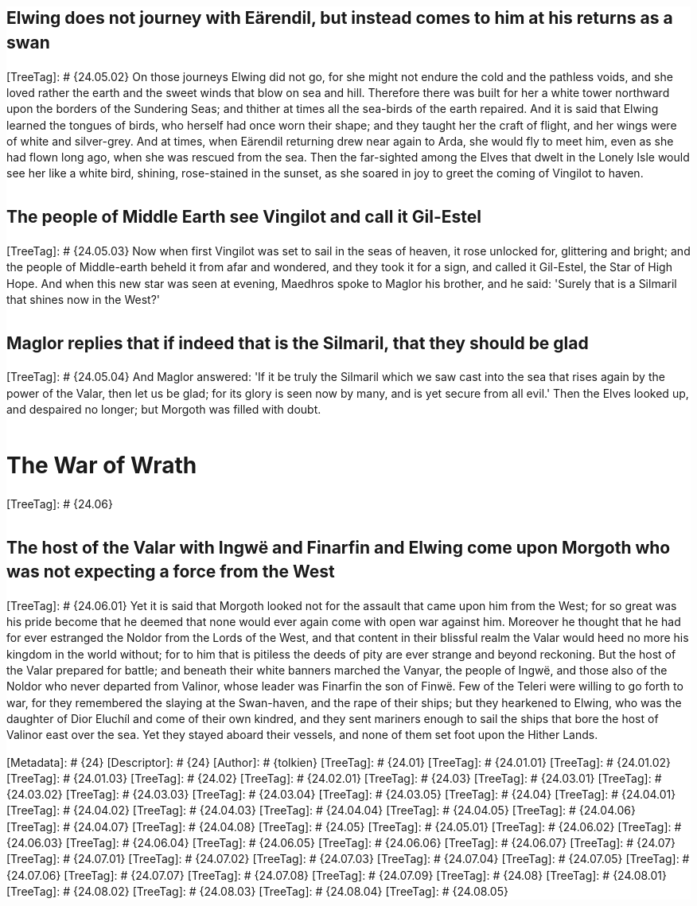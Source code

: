 ## Elwing does not journey with Eärendil, but instead comes to him at his returns as a swan
[TreeTag]: # {24.05.02}
On those journeys Elwing did not go, for she might not endure the cold and the
pathless voids, and she loved rather the earth and the sweet winds that blow on
sea and hill. Therefore there was built for her a white tower northward upon
the borders of the Sundering Seas; and thither at times all the sea-birds of
the earth repaired. And it is said that Elwing learned the tongues of birds,
who herself had once worn their shape; and they taught her the craft of flight,
and her wings were of white and silver-grey. And at times, when Eärendil
returning drew near again to Arda, she would fly to meet him, even as she had
flown long ago, when she was rescued from the sea. Then the far-sighted among
the Elves that dwelt in the Lonely Isle would see her like a white bird,
shining, rose-stained in the sunset, as she soared in joy to greet the coming
of Vingilot to haven.

## The people of Middle Earth see Vingilot and call it Gil-Estel
[TreeTag]: # {24.05.03}
Now when first Vingilot was set to sail in the seas of heaven, it rose unlocked
for, glittering and bright; and the people of Middle-earth beheld it from afar
and wondered, and they took it for a sign, and called it Gil-Estel, the Star of
High Hope. And when this new star was seen at evening, Maedhros spoke to Maglor
his brother, and he said: 'Surely that is a Silmaril that shines now in the
West?'

## Maglor replies that if indeed that is the Silmaril, that they should be glad
[TreeTag]: # {24.05.04}
And Maglor answered: 'If it be truly the Silmaril which we saw cast into the
sea that rises again by the power of the Valar, then let us be glad; for its
glory is seen now by many, and is yet secure from all evil.' Then the Elves
looked up, and despaired no longer; but Morgoth was filled with doubt.

# The War of Wrath
[TreeTag]: # {24.06}
## The host of the Valar with Ingwë and Finarfin and Elwing come upon Morgoth who was not expecting a force from the West
[TreeTag]: # {24.06.01}
Yet it is said that Morgoth looked not for the assault that came upon him from
the West; for so great was his pride become that he deemed that none would ever
again come with open war against him. Moreover he thought that he had for ever
estranged the Noldor from the Lords of the West, and that content in their
blissful realm the Valar would heed no more his kingdom in the world without;
for to him that is pitiless the deeds of pity are ever strange and beyond
reckoning. But the host of the Valar prepared for battle; and beneath their
white banners marched the Vanyar, the people of Ingwë, and those also of the
Noldor who never departed from Valinor, whose leader was Finarfin the son of
Finwë. Few of the Teleri were willing to go forth to war, for they remembered
the slaying at the Swan-haven, and the rape of their ships; but they hearkened
to Elwing, who was the daughter of Dior Eluchíl and come of their own kindred,
and they sent mariners enough to sail the ships that bore the host of Valinor
east over the sea. Yet they stayed aboard their vessels, and none of them set
foot upon the Hither Lands.


[Metadata]: # {24}
[Descriptor]: # {24}
[Author]: # {tolkien}
[TreeTag]: # {24.01}
[TreeTag]: # {24.01.01}
[TreeTag]: # {24.01.02}
[TreeTag]: # {24.01.03}
[TreeTag]: # {24.02}
[TreeTag]: # {24.02.01}
[TreeTag]: # {24.03}
[TreeTag]: # {24.03.01}
[TreeTag]: # {24.03.02}
[TreeTag]: # {24.03.03}
[TreeTag]: # {24.03.04}
[TreeTag]: # {24.03.05}
[TreeTag]: # {24.04}
[TreeTag]: # {24.04.01}
[TreeTag]: # {24.04.02}
[TreeTag]: # {24.04.03}
[TreeTag]: # {24.04.04}
[TreeTag]: # {24.04.05}
[TreeTag]: # {24.04.06}
[TreeTag]: # {24.04.07}
[TreeTag]: # {24.04.08}
[TreeTag]: # {24.05}
[TreeTag]: # {24.05.01}
[TreeTag]: # {24.06.02}
[TreeTag]: # {24.06.03}
[TreeTag]: # {24.06.04}
[TreeTag]: # {24.06.05}
[TreeTag]: # {24.06.06}
[TreeTag]: # {24.06.07}
[TreeTag]: # {24.07}
[TreeTag]: # {24.07.01}
[TreeTag]: # {24.07.02}
[TreeTag]: # {24.07.03}
[TreeTag]: # {24.07.04}
[TreeTag]: # {24.07.05}
[TreeTag]: # {24.07.06}
[TreeTag]: # {24.07.07}
[TreeTag]: # {24.07.08}
[TreeTag]: # {24.07.09}
[TreeTag]: # {24.08}
[TreeTag]: # {24.08.01}
[TreeTag]: # {24.08.02}
[TreeTag]: # {24.08.03}
[TreeTag]: # {24.08.04}
[TreeTag]: # {24.08.05}